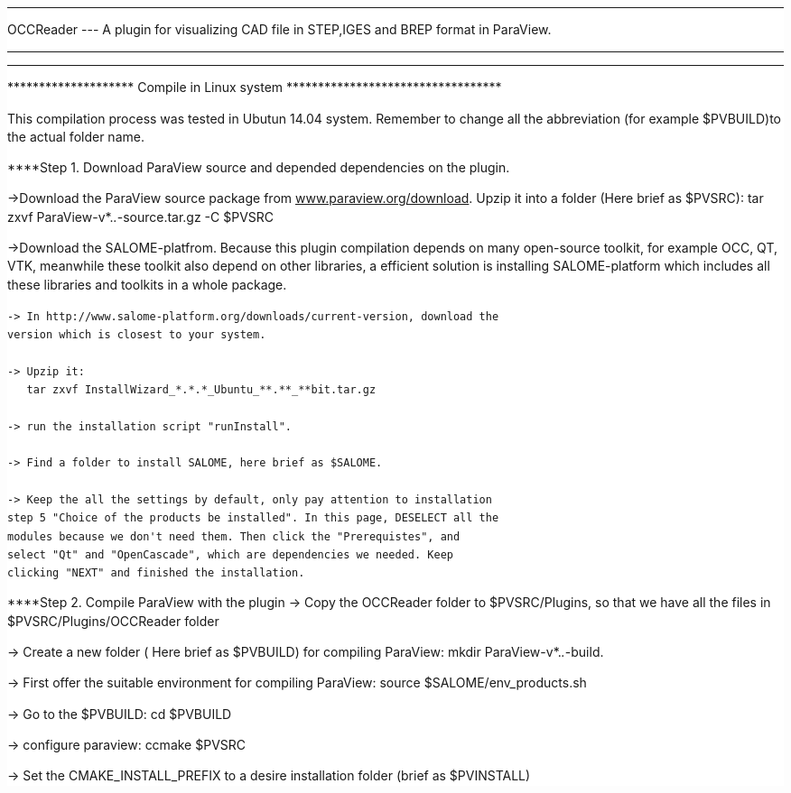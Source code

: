 ********************************************************************************
OCCReader ---
A plugin for visualizing CAD file in STEP,IGES and BREP format in  ParaView. 
********************************************************************************


********************************************************************************
********************  Compile in Linux system **********************************

This compilation process was tested in Ubutun 14.04 system. Remember to change
all the abbreviation (for example $PVBUILD)to the actual folder name.

****Step 1. Download ParaView source and depended dependencies on the plugin. 
    
->Download the ParaView source package from www.paraview.org/download.
Upzip it into a folder (Here brief as $PVSRC): 
	tar zxvf ParaView-v*.*.*-source.tar.gz -C $PVSRC

->Download the SALOME-platfrom. Because this plugin compilation depends on many
open-source toolkit, for example OCC, QT, VTK, meanwhile  these toolkit also
depend on other libraries, a efficient solution is installing SALOME-platform
which includes all these libraries and toolkits in a whole package.

    -> In http://www.salome-platform.org/downloads/current-version, download the
    version which is closest to your system. 
    
    -> Upzip it:
       tar zxvf InstallWizard_*.*.*_Ubuntu_**.**_**bit.tar.gz 
    
    -> run the installation script "runInstall". 
    
    -> Find a folder to install SALOME, here brief as $SALOME.
    
    -> Keep the all the settings by default, only pay attention to installation
    step 5 "Choice of the products be installed". In this page, DESELECT all the
    modules because we don't need them. Then click the "Prerequistes", and
    select "Qt" and "OpenCascade", which are dependencies we needed. Keep
    clicking "NEXT" and finished the installation.



****Step 2. Compile ParaView with the plugin
-> Copy the OCCReader folder to $PVSRC/Plugins, so that we have all the files in 
	$PVSRC/Plugins/OCCReader folder

-> Create a new folder ( Here brief as $PVBUILD) for compiling ParaView: 
	mkdir ParaView-v*.*.*-build.

-> First offer the suitable environment for compiling ParaView: 
	source $SALOME/env_products.sh 

-> Go to the $PVBUILD: 
	cd $PVBUILD
   
-> configure paraview: 
	ccmake $PVSRC

-> Set the CMAKE_INSTALL_PREFIX to a desire installation folder (brief as $PVINSTALL)
